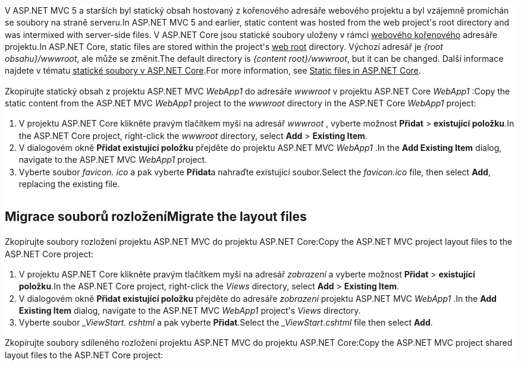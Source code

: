 <span data-ttu-id="4a068-172">V ASP.NET MVC 5 a starších byl statický obsah hostovaný z kořenového adresáře webového projektu a byl vzájemně promíchán se soubory na straně serveru.</span><span class="sxs-lookup"><span data-stu-id="4a068-172">In ASP.NET MVC 5 and earlier, static content was hosted from the web project's root directory and was intermixed with server-side files.</span></span> <span data-ttu-id="4a068-173">V ASP.NET Core jsou statické soubory uloženy v rámci [webového kořenového](xref:fundamentals/index#web-root) adresáře projektu.</span><span class="sxs-lookup"><span data-stu-id="4a068-173">In ASP.NET Core, static files are stored within the project's [web root](xref:fundamentals/index#web-root) directory.</span></span> <span data-ttu-id="4a068-174">Výchozí adresář je *{root obsahu}/wwwroot*, ale může se změnit.</span><span class="sxs-lookup"><span data-stu-id="4a068-174">The default directory is *{content root}/wwwroot*, but it can be changed.</span></span> <span data-ttu-id="4a068-175">Další informace najdete v tématu [statické soubory v ASP.NET Core](xref:fundamentals/static-files#serve-static-files).</span><span class="sxs-lookup"><span data-stu-id="4a068-175">For more information, see [Static files in ASP.NET Core](xref:fundamentals/static-files#serve-static-files).</span></span>

<span data-ttu-id="4a068-176">Zkopírujte statický obsah z projektu ASP.NET MVC *WebApp1* do adresáře *wwwroot* v projektu ASP.NET Core *WebApp1* :</span><span class="sxs-lookup"><span data-stu-id="4a068-176">Copy the static content from the ASP.NET MVC *WebApp1* project to the *wwwroot* directory in the ASP.NET Core *WebApp1* project:</span></span>

1. <span data-ttu-id="4a068-177">V projektu ASP.NET Core klikněte pravým tlačítkem myši na adresář *wwwroot* , vyberte možnost **Přidat** > **existující položku**.</span><span class="sxs-lookup"><span data-stu-id="4a068-177">In the ASP.NET Core project, right-click the *wwwroot* directory, select **Add** > **Existing Item**.</span></span>
1. <span data-ttu-id="4a068-178">V dialogovém okně **Přidat existující položku** přejděte do projektu ASP.NET MVC *WebApp1* .</span><span class="sxs-lookup"><span data-stu-id="4a068-178">In the **Add Existing Item** dialog, navigate to the ASP.NET MVC *WebApp1* project.</span></span>
1. <span data-ttu-id="4a068-179">Vyberte soubor *favicon. ico* a pak vyberte **Přidat**a nahraďte existující soubor.</span><span class="sxs-lookup"><span data-stu-id="4a068-179">Select the *favicon.ico* file, then select **Add**, replacing the existing file.</span></span>

## <a name="migrate-the-layout-files"></a><span data-ttu-id="4a068-180">Migrace souborů rozložení</span><span class="sxs-lookup"><span data-stu-id="4a068-180">Migrate the layout files</span></span>

<span data-ttu-id="4a068-181">Zkopírujte soubory rozložení projektu ASP.NET MVC do projektu ASP.NET Core:</span><span class="sxs-lookup"><span data-stu-id="4a068-181">Copy the ASP.NET MVC project layout files to the ASP.NET Core project:</span></span>

1. <span data-ttu-id="4a068-182">V projektu ASP.NET Core klikněte pravým tlačítkem myši na adresář *zobrazení* a vyberte možnost **Přidat** > **existující položku**.</span><span class="sxs-lookup"><span data-stu-id="4a068-182">In the ASP.NET Core project, right-click the *Views* directory, select **Add** > **Existing Item**.</span></span>
1. <span data-ttu-id="4a068-183">V dialogovém okně **Přidat existující položku** přejděte do adresáře *zobrazení* projektu ASP.NET MVC *WebApp1* .</span><span class="sxs-lookup"><span data-stu-id="4a068-183">In the **Add Existing Item** dialog, navigate to the ASP.NET MVC *WebApp1* project's *Views* directory.</span></span>
1. <span data-ttu-id="4a068-184">Vyberte soubor *_ViewStart. cshtml* a pak vyberte **Přidat**.</span><span class="sxs-lookup"><span data-stu-id="4a068-184">Select the *_ViewStart.cshtml* file then select **Add**.</span></span>

<span data-ttu-id="4a068-185">Zkopírujte soubory sdíleného rozložení projektu ASP.NET MVC do projektu ASP.NET Core:</span><span class="sxs-lookup"><span data-stu-id="4a068-185">Copy the ASP.NET MVC project shared layout files to the ASP.NET Core project:</span></span>
